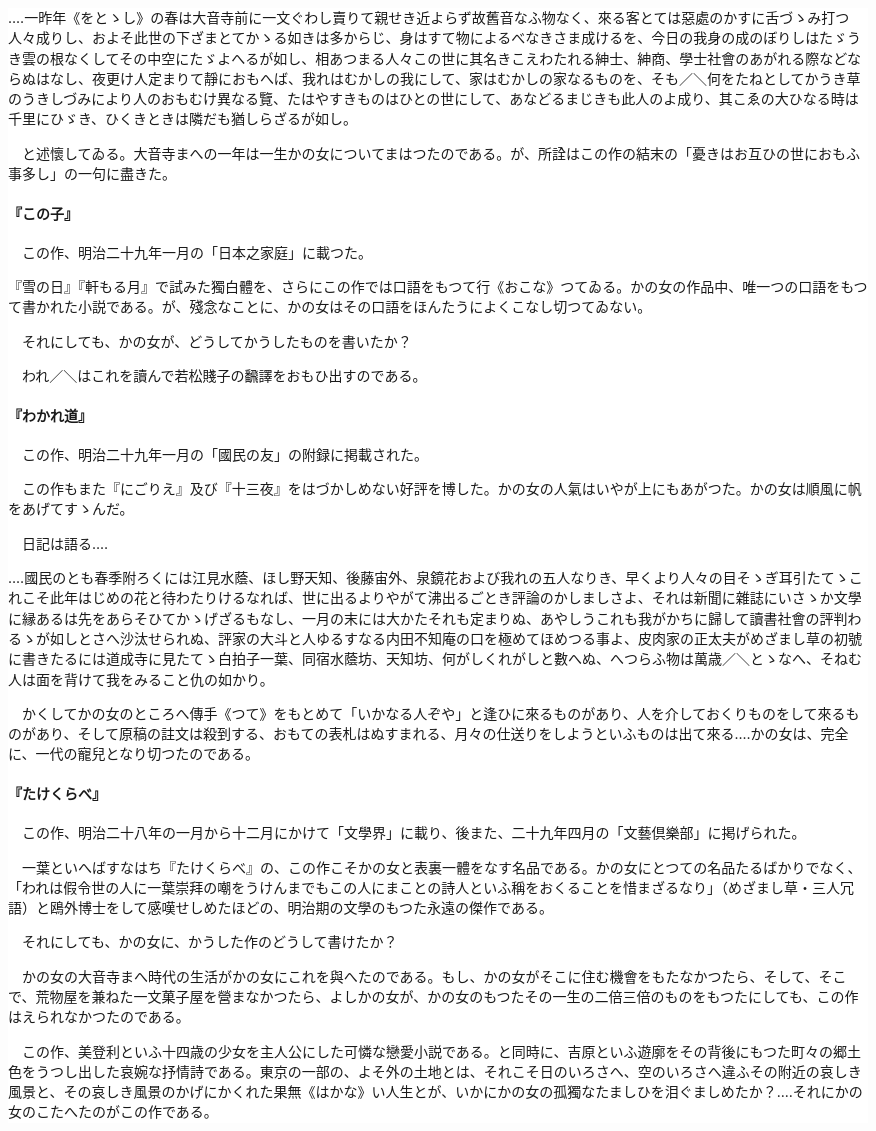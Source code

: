 ‥‥一昨年《をとゝし》の春は大音寺前に一文ぐわし賣りて親せき近よらず故舊音なふ物なく、來る客とては惡處のかすに舌づゝみ打つ人々成りし、およそ此世の下ざまとてかゝる如きは多からじ、身はすて物によるべなきさま成けるを、今日の我身の成のぼりしはたゞうき雲の根なくしてその中空にたゞよへるが如し、相あつまる人々この世に其名きこえわたれる紳士、紳商、學士社會のあがれる際などならぬはなし、夜更け人定まりて靜におもへば、我れはむかしの我にして、家はむかしの家なるものを、そも／＼何をたねとしてかうき草のうきしづみにより人のおもむけ異なる覽、たはやすきものはひとの世にして、あなどるまじきも此人のよ成り、其こゑの大ひなる時は千里にひゞき、ひくきときは隣だも猶しらざるが如し。





　と述懷してゐる。大音寺まへの一年は一生かの女についてまはつたのである。が、所詮はこの作の結末の「憂きはお互ひの世におもふ事多し」の一句に盡きた。



#### 『この子』


　この作、明治二十九年一月の「日本之家庭」に載つた。

『雪の日』『軒もる月』で試みた獨白體を、さらにこの作では口語をもつて行《おこな》つてゐる。かの女の作品中、唯一つの口語をもつて書かれた小説である。が、殘念なことに、かの女はその口語をほんたうによくこなし切つてゐない。

　それにしても、かの女が、どうしてかうしたものを書いたか？

　われ／＼はこれを讀んで若松賤子の飜譯をおもひ出すのである。



#### 『わかれ道』


　この作、明治二十九年一月の「國民の友」の附録に掲載された。

　この作もまた『にごりえ』及び『十三夜』をはづかしめない好評を博した。かの女の人氣はいやが上にもあがつた。かの女は順風に帆をあげてすゝんだ。

　日記は語る‥‥



‥‥國民のとも春季附ろくには江見水蔭、ほし野天知、後藤宙外、泉鏡花および我れの五人なりき、早くより人々の目そゝぎ耳引たてゝこれこそ此年はじめの花と待わたりけるなれば、世に出るよりやがて沸出るごとき評論のかしましさよ、それは新聞に雜誌にいさゝか文學に縁あるは先をあらそひてかゝげざるもなし、一月の末には大かたそれも定まりぬ、あやしうこれも我がかちに歸して讀書社會の評判わるゝが如しとさへ沙汰せられぬ、評家の大斗と人ゆるすなる内田不知庵の口を極めてほめつる事よ、皮肉家の正太夫がめざまし草の初號に書きたるには道成寺に見たてゝ白拍子一葉、同宿水蔭坊、天知坊、何がしくれがしと數へぬ、へつらふ物は萬歳／＼とゝなへ、そねむ人は面を背けて我をみること仇の如かり。





　かくしてかの女のところへ傳手《つて》をもとめて「いかなる人ぞや」と逢ひに來るものがあり、人を介しておくりものをして來るものがあり、そして原稿の註文は殺到する、おもての表札はぬすまれる、月々の仕送りをしようといふものは出て來る‥‥かの女は、完全に、一代の寵兒となり切つたのである。



#### 『たけくらべ』


　この作、明治二十八年の一月から十二月にかけて「文學界」に載り、後また、二十九年四月の「文藝倶樂部」に掲げられた。

　一葉といへばすなはち『たけくらべ』の、この作こそかの女と表裏一體をなす名品である。かの女にとつての名品たるばかりでなく、「われは假令世の人に一葉崇拜の嘲をうけんまでもこの人にまことの詩人といふ稱をおくることを惜まざるなり」（めざまし草・三人冗語）と鴎外博士をして感嘆せしめたほどの、明治期の文學のもつた永遠の傑作である。

　それにしても、かの女に、かうした作のどうして書けたか？

　かの女の大音寺まへ時代の生活がかの女にこれを與へたのである。もし、かの女がそこに住む機會をもたなかつたら、そして、そこで、荒物屋を兼ねた一文菓子屋を營まなかつたら、よしかの女が、かの女のもつたその一生の二倍三倍のものをもつたにしても、この作はえられなかつたのである。

　この作、美登利といふ十四歳の少女を主人公にした可憐な戀愛小説である。と同時に、吉原といふ遊廓をその背後にもつた町々の郷土色をうつし出した哀婉な抒情詩である。東京の一部の、よそ外の土地とは、それこそ日のいろさへ、空のいろさへ違ふその附近の哀しき風景と、その哀しき風景のかげにかくれた果無《はかな》い人生とが、いかにかの女の孤獨なたましひを泪ぐましめたか？‥‥それにかの女のこたへたのがこの作である。
